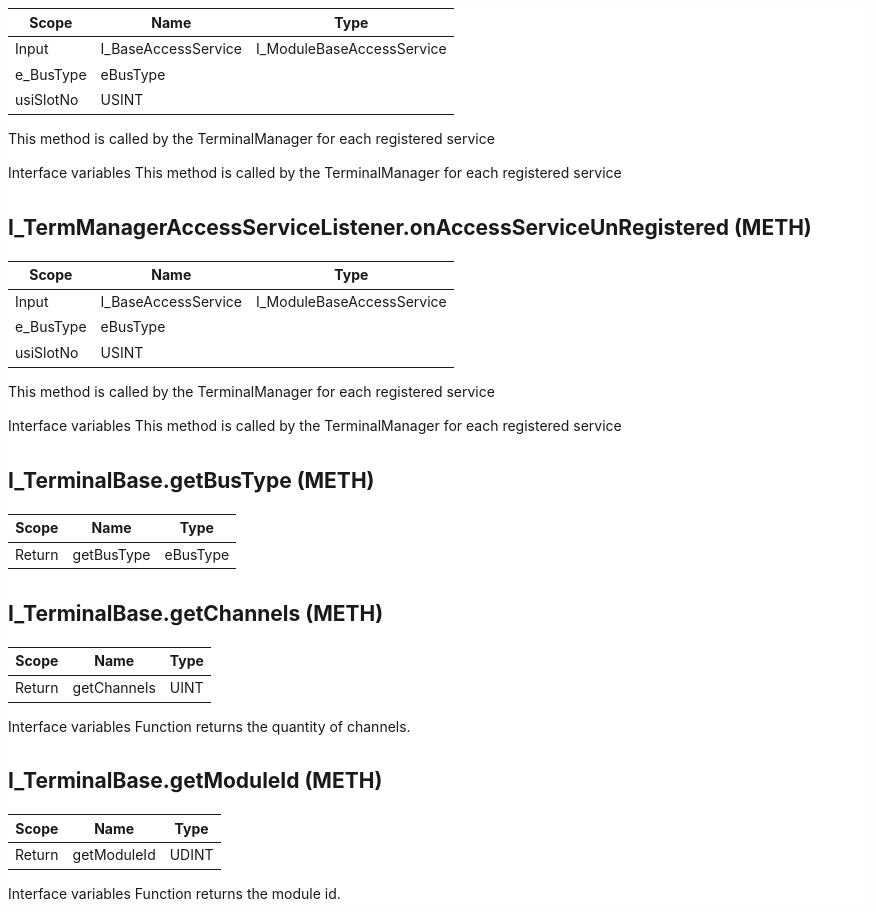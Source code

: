 
| Scope | Name | Type |
| --- | --- | --- |
| Input | I_BaseAccessService | I_ModuleBaseAccessService |
| e_BusType | eBusType |
| usiSlotNo | USINT |

This method is called by the TerminalManager for each registered service

Interface variables This method is called by the TerminalManager for each registered service

## I_TermManagerAccessServiceListener.onAccessServiceUnRegistered (METH)


| Scope | Name | Type |
| --- | --- | --- |
| Input | I_BaseAccessService | I_ModuleBaseAccessService |
| e_BusType | eBusType |
| usiSlotNo | USINT |

This method is called by the TerminalManager for each registered service

Interface variables This method is called by the TerminalManager for each registered service

## I_TerminalBase.getBusType (METH)


| Scope | Name | Type |
| --- | --- | --- |
| Return | getBusType | eBusType |

## I_TerminalBase.getChannels (METH)


| Scope | Name | Type |
| --- | --- | --- |
| Return | getChannels | UINT |

Interface variables Function returns the quantity of channels.

## I_TerminalBase.getModuleId (METH)


| Scope | Name | Type |
| --- | --- | --- |
| Return | getModuleId | UDINT |

Interface variables Function returns the module id.
